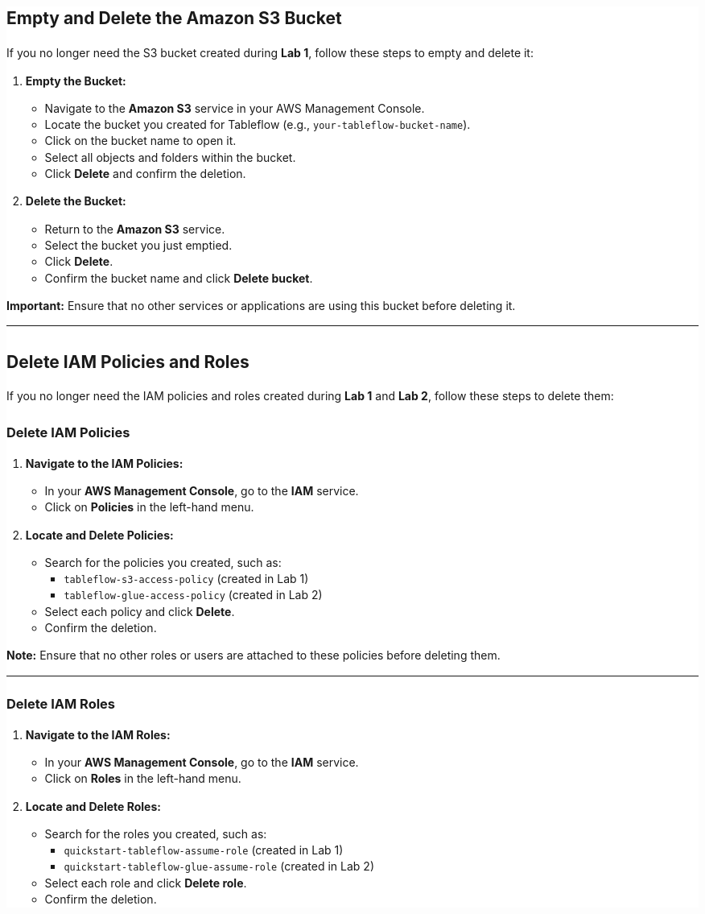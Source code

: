 
## Empty and Delete the Amazon S3 Bucket

If you no longer need the S3 bucket created during **Lab 1**, follow these steps to empty and delete it:

1. **Empty the Bucket:**
    - Navigate to the **Amazon S3** service in your AWS Management Console.
    - Locate the bucket you created for Tableflow (e.g., `your-tableflow-bucket-name`).
    - Click on the bucket name to open it.
    - Select all objects and folders within the bucket.
    - Click **Delete** and confirm the deletion.

2. **Delete the Bucket:**
    - Return to the **Amazon S3** service.
    - Select the bucket you just emptied.
    - Click **Delete**.
    - Confirm the bucket name and click **Delete bucket**.

**Important:** Ensure that no other services or applications are using this bucket before deleting it.

----


## Delete IAM Policies and Roles

If you no longer need the IAM policies and roles created during **Lab 1** and **Lab 2**, follow these steps to delete them:

### Delete IAM Policies

1. **Navigate to the IAM Policies:**
    - In your **AWS Management Console**, go to the **IAM** service.
    - Click on **Policies** in the left-hand menu.

2. **Locate and Delete Policies:**
    - Search for the policies you created, such as:
        - `tableflow-s3-access-policy` (created in Lab 1)
        - `tableflow-glue-access-policy` (created in Lab 2)
    - Select each policy and click **Delete**.
    - Confirm the deletion.

**Note:** Ensure that no other roles or users are attached to these policies before deleting them.

---

### Delete IAM Roles

1. **Navigate to the IAM Roles:**
    - In your **AWS Management Console**, go to the **IAM** service.
    - Click on **Roles** in the left-hand menu.

2. **Locate and Delete Roles:**
    - Search for the roles you created, such as:
        - `quickstart-tableflow-assume-role` (created in Lab 1)
        - `quickstart-tableflow-glue-assume-role` (created in Lab 2)
    - Select each role and click **Delete role**.
    - Confirm the deletion.
